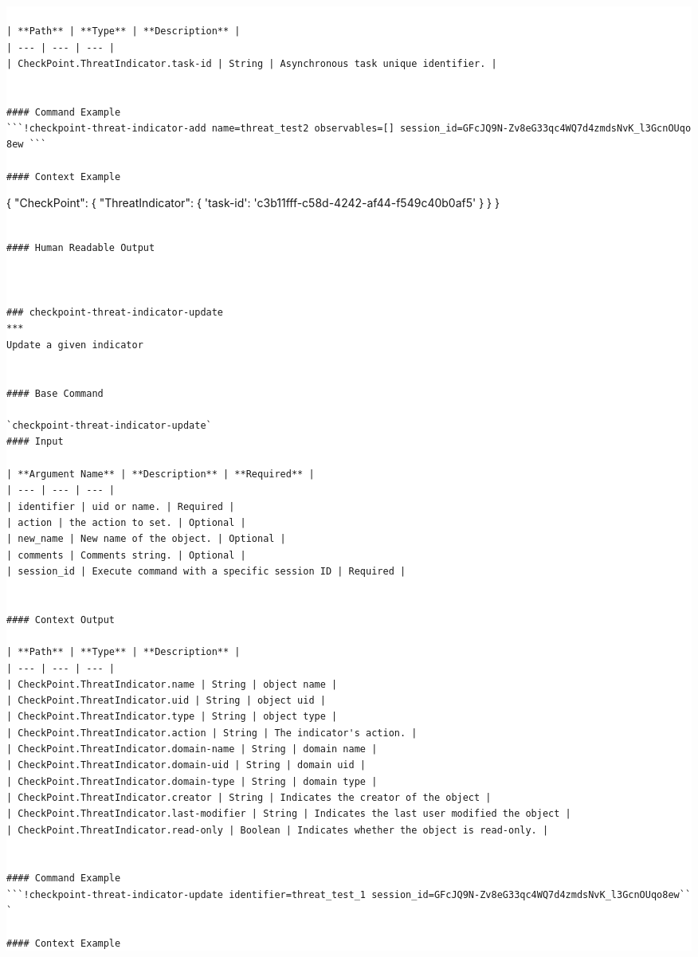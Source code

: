 ```

| **Path** | **Type** | **Description** |
| --- | --- | --- |
| CheckPoint.ThreatIndicator.task-id | String | Asynchronous task unique identifier. | 


#### Command Example
```!checkpoint-threat-indicator-add name=threat_test2 observables=[] session_id=GFcJQ9N-Zv8eG33qc4WQ7d4zmdsNvK_l3GcnOUqo8ew ```

#### Context Example
```
{
    "CheckPoint": {
        "ThreatIndicator": {
                    'task-id': 'c3b11fff-c58d-4242-af44-f549c40b0af5'
        }
    }
}
```

#### Human Readable Output



### checkpoint-threat-indicator-update
***
Update a given indicator


#### Base Command

`checkpoint-threat-indicator-update`
#### Input

| **Argument Name** | **Description** | **Required** |
| --- | --- | --- |
| identifier | uid or name. | Required | 
| action | the action to set. | Optional | 
| new_name | New name of the object. | Optional | 
| comments | Comments string. | Optional | 
| session_id | Execute command with a specific session ID | Required | 


#### Context Output

| **Path** | **Type** | **Description** |
| --- | --- | --- |
| CheckPoint.ThreatIndicator.name | String | object name | 
| CheckPoint.ThreatIndicator.uid | String | object uid | 
| CheckPoint.ThreatIndicator.type | String | object type | 
| CheckPoint.ThreatIndicator.action | String | The indicator's action. | 
| CheckPoint.ThreatIndicator.domain-name | String | domain name | 
| CheckPoint.ThreatIndicator.domain-uid | String | domain uid | 
| CheckPoint.ThreatIndicator.domain-type | String | domain type | 
| CheckPoint.ThreatIndicator.creator | String | Indicates the creator of the object | 
| CheckPoint.ThreatIndicator.last-modifier | String | Indicates the last user modified the object | 
| CheckPoint.ThreatIndicator.read-only | Boolean | Indicates whether the object is read-only. | 


#### Command Example
```!checkpoint-threat-indicator-update identifier=threat_test_1 session_id=GFcJQ9N-Zv8eG33qc4WQ7d4zmdsNvK_l3GcnOUqo8ew```

#### Context Example
```